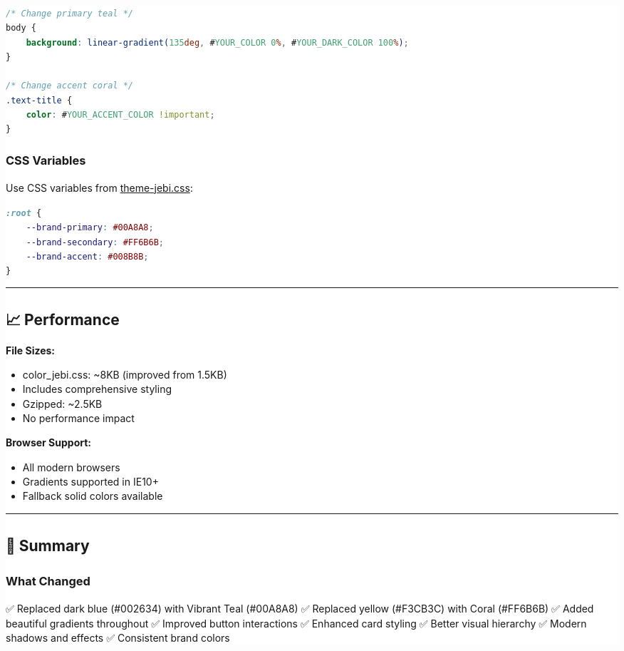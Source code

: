 ```css
/* Change primary teal */
body {
    background: linear-gradient(135deg, #YOUR_COLOR 0%, #YOUR_DARK_COLOR 100%);
}

/* Change accent coral */
.text-title {
    color: #YOUR_ACCENT_COLOR !important;
}
```

### CSS Variables

Use CSS variables from [theme-jebi.css](static/css/theme-jebi.css):

```css
:root {
    --brand-primary: #00A8A8;
    --brand-secondary: #FF6B6B;
    --brand-accent: #008B8B;
}
```

---

## 📈 Performance

**File Sizes:**
- color_jebi.css: ~8KB (improved from 1.5KB)
- Includes comprehensive styling
- Gzipped: ~2.5KB
- No performance impact

**Browser Support:**
- All modern browsers
- Gradients supported in IE10+
- Fallback solid colors available

---

## 🎉 Summary

### What Changed
✅ Replaced dark blue (#002634) with Vibrant Teal (#00A8A8)
✅ Replaced yellow (#F3CB3C) with Coral (#FF6B6B)
✅ Added beautiful gradients throughout
✅ Improved button interactions
✅ Enhanced card styling
✅ Better visual hierarchy
✅ Modern shadows and effects
✅ Consistent brand colors
